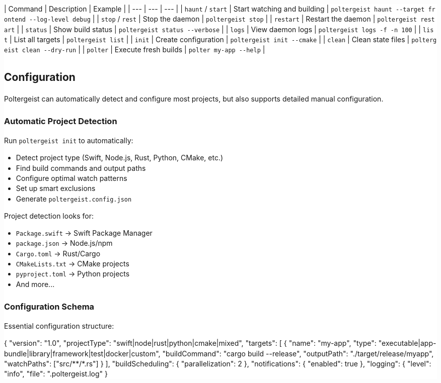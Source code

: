 [](https://github.com/steipete/poltergeist#command-reference)
| Command | Description | Example |
| --- | --- | --- |
| `haunt` / `start` | Start watching and building | `poltergeist haunt --target frontend --log-level debug` |
| `stop` / `rest` | Stop the daemon | `poltergeist stop` |
| `restart` | Restart the daemon | `poltergeist restart` |
| `status` | Show build status | `poltergeist status --verbose` |
| `logs` | View daemon logs | `poltergeist logs -f -n 100` |
| `list` | List all targets | `poltergeist list` |
| `init` | Create configuration | `poltergeist init --cmake` |
| `clean` | Clean state files | `poltergeist clean --dry-run` |
| `polter` | Execute fresh builds | `polter my-app --help` |

Configuration
-------------

[](https://github.com/steipete/poltergeist#configuration)
Poltergeist can automatically detect and configure most projects, but also supports detailed manual configuration.

### Automatic Project Detection

[](https://github.com/steipete/poltergeist#automatic-project-detection)
Run `poltergeist init` to automatically:

*   Detect project type (Swift, Node.js, Rust, Python, CMake, etc.)
*   Find build commands and output paths
*   Configure optimal watch patterns
*   Set up smart exclusions
*   Generate `poltergeist.config.json`

Project detection looks for:

*   `Package.swift` → Swift Package Manager
*   `package.json` → Node.js/npm
*   `Cargo.toml` → Rust/Cargo
*   `CMakeLists.txt` → CMake projects
*   `pyproject.toml` → Python projects
*   And more...

### Configuration Schema

[](https://github.com/steipete/poltergeist#configuration-schema)
Essential configuration structure:

{
  "version": "1.0",
  "projectType": "swift|node|rust|python|cmake|mixed",
  "targets": [
    {
      "name": "my-app",
      "type": "executable|app-bundle|library|framework|test|docker|custom",
      "buildCommand": "cargo build --release",
      "outputPath": "./target/release/myapp",
      "watchPaths": ["src/**/*.rs"]
    }
  ],
  "buildScheduling": { "parallelization": 2 },
  "notifications": { "enabled": true },
  "logging": { "level": "info", "file": ".poltergeist.log" }